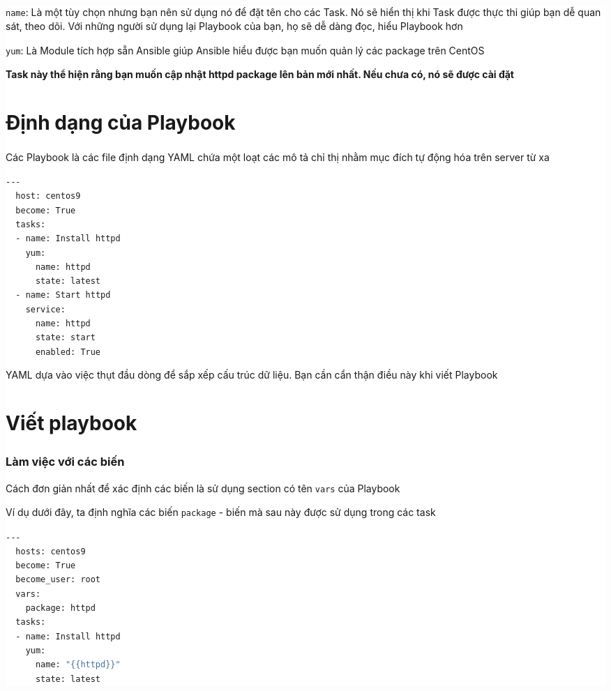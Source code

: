 `name`: Là một tùy chọn nhưng bạn nên sử dụng nó để đặt tên cho các Task. Nó sẽ hiển thị khi Task được thực thi giúp bạn dễ quan sát, theo dõi. Với những người sử dụng lại Playbook của bạn, họ sẽ dễ dàng đọc, hiểu Playbook hơn

`yum`: Là Module tích hợp sẵn Ansible giúp Ansible hiểu được bạn muốn quản lý các package trên CentOS

**Task này thể hiện rằng bạn muốn cập nhật httpd package lên bản mới nhất. Nếu chưa có, nó sẽ được cài đặt**

# Định dạng của Playbook

Các Playbook là các file định dạng YAML chứa một loạt các mô tả chỉ thị nhằm mục đích tự động hóa trên server từ xa

```sh
---
  host: centos9
  become: True
  tasks:
  - name: Install httpd
    yum:
      name: httpd
      state: latest
  - name: Start httpd
    service:
      name: httpd
      state: start
      enabled: True
```

YAML dựa vào việc thụt đầu dòng để sắp xếp cấu trúc dữ liệu. Bạn cần cẩn thận điều này khi viết Playbook

# Viết playbook

### Làm việc với các biến

Cách đơn giản nhất để xác định các biến là sử dụng section có tên `vars` của Playbook

Ví dụ dưới đây, ta định nghĩa các biến `package` - biến mà sau này được sử dụng trong các task

```sh
---
  hosts: centos9
  become: True
  become_user: root
  vars:
    package: httpd
  tasks:
  - name: Install httpd
    yum:
      name: "{{httpd}}"
      state: latest
```
